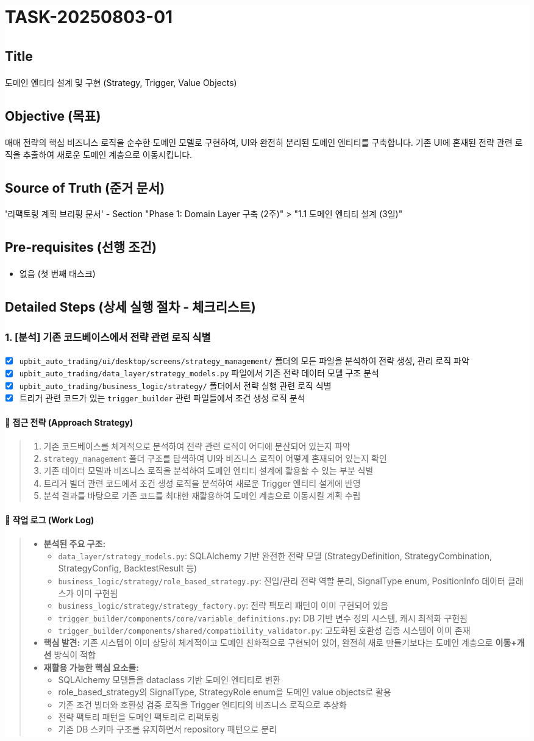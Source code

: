 # TASK-20250803-01

## Title
도메인 엔티티 설계 및 구현 (Strategy, Trigger, Value Objects)

## Objective (목표)
매매 전략의 핵심 비즈니스 로직을 순수한 도메인 모델로 구현하여, UI와 완전히 분리된 도메인 엔티티를 구축합니다. 기존 UI에 혼재된 전략 관련 로직을 추출하여 새로운 도메인 계층으로 이동시킵니다.

## Source of Truth (준거 문서)
'리팩토링 계획 브리핑 문서' - Section "Phase 1: Domain Layer 구축 (2주)" > "1.1 도메인 엔티티 설계 (3일)"

## Pre-requisites (선행 조건)
- 없음 (첫 번째 태스크)

## Detailed Steps (상세 실행 절차 - 체크리스트)

### 1. **[분석]** 기존 코드베이스에서 전략 관련 로직 식별
- [X] `upbit_auto_trading/ui/desktop/screens/strategy_management/` 폴더의 모든 파일을 분석하여 전략 생성, 관리 로직 파악
- [X] `upbit_auto_trading/data_layer/strategy_models.py` 파일에서 기존 전략 데이터 모델 구조 분석
- [X] `upbit_auto_trading/business_logic/strategy/` 폴더에서 전략 실행 관련 로직 식별
- [X] 트리거 관련 코드가 있는 `trigger_builder` 관련 파일들에서 조건 생성 로직 분석

#### 🧠 접근 전략 (Approach Strategy)
> 1. 기존 코드베이스를 체계적으로 분석하여 전략 관련 로직이 어디에 분산되어 있는지 파악
> 2. `strategy_management` 폴더 구조를 탐색하여 UI와 비즈니스 로직이 어떻게 혼재되어 있는지 확인
> 3. 기존 데이터 모델과 비즈니스 로직을 분석하여 도메인 엔티티 설계에 활용할 수 있는 부분 식별
> 4. 트리거 빌더 관련 코드에서 조건 생성 로직을 분석하여 새로운 Trigger 엔티티 설계에 반영
> 5. 분석 결과를 바탕으로 기존 코드를 최대한 재활용하여 도메인 계층으로 이동시킬 계획 수립

#### 📌 작업 로그 (Work Log)
> - **분석된 주요 구조:**
>   - `data_layer/strategy_models.py`: SQLAlchemy 기반 완전한 전략 모델 (StrategyDefinition, StrategyCombination, StrategyConfig, BacktestResult 등)
>   - `business_logic/strategy/role_based_strategy.py`: 진입/관리 전략 역할 분리, SignalType enum, PositionInfo 데이터 클래스가 이미 구현됨
>   - `business_logic/strategy/strategy_factory.py`: 전략 팩토리 패턴이 이미 구현되어 있음
>   - `trigger_builder/components/core/variable_definitions.py`: DB 기반 변수 정의 시스템, 캐시 최적화 구현됨
>   - `trigger_builder/components/shared/compatibility_validator.py`: 고도화된 호환성 검증 시스템이 이미 존재
> - **핵심 발견:** 기존 시스템이 이미 상당히 체계적이고 도메인 친화적으로 구현되어 있어, 완전히 새로 만들기보다는 도메인 계층으로 **이동+개선** 방식이 적합
> - **재활용 가능한 핵심 요소들:**
>   - SQLAlchemy 모델들을 dataclass 기반 도메인 엔티티로 변환
>   - role_based_strategy의 SignalType, StrategyRole enum을 도메인 value objects로 활용
>   - 기존 조건 빌더와 호환성 검증 로직을 Trigger 엔티티의 비즈니스 로직으로 추상화
>   - 전략 팩토리 패턴을 도메인 팩토리로 리팩토링
>   - 기존 DB 스키마 구조를 유지하면서 repository 패턴으로 분리
